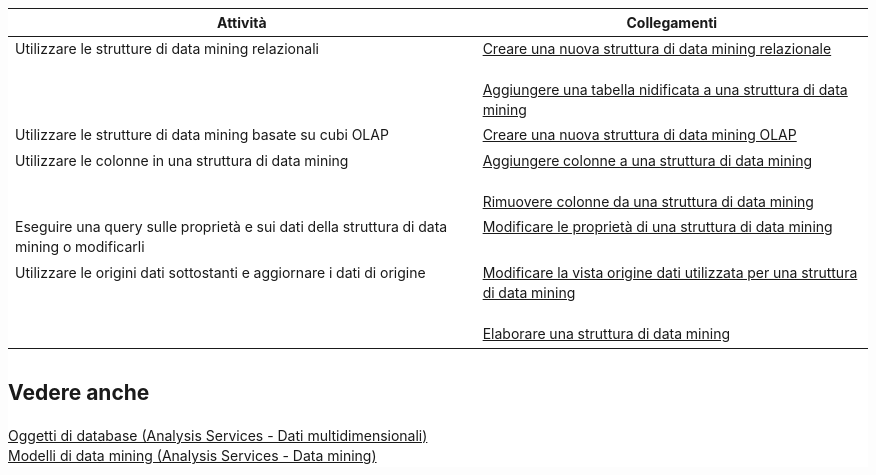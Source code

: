 |Attività|Collegamenti|  
|-----------|-----------|  
|Utilizzare le strutture di data mining relazionali|[Creare una nuova struttura di data mining relazionale](../../analysis-services/data-mining/create-a-new-relational-mining-structure.md)<br /><br /> [Aggiungere una tabella nidificata a una struttura di data mining](../../analysis-services/data-mining/add-a-nested-table-to-a-mining-structure.md)|  
|Utilizzare le strutture di data mining basate su cubi OLAP|[Creare una nuova struttura di data mining OLAP](../../analysis-services/data-mining/create-a-new-olap-mining-structure.md)|  
|Utilizzare le colonne in una struttura di data mining|[Aggiungere colonne a una struttura di data mining](../../analysis-services/data-mining/add-columns-to-a-mining-structure.md)<br /><br /> [Rimuovere colonne da una struttura di data mining](../../analysis-services/data-mining/remove-columns-from-a-mining-structure.md)|  
|Eseguire una query sulle proprietà e sui dati della struttura di data mining o modificarli|[Modificare le proprietà di una struttura di data mining](../../analysis-services/data-mining/change-the-properties-of-a-mining-structure.md)|  
|Utilizzare le origini dati sottostanti e aggiornare i dati di origine|[Modificare la vista origine dati utilizzata per una struttura di data mining](../../analysis-services/data-mining/edit-the-data-source-view-used-for-a-mining-structure.md)<br /><br /> [Elaborare una struttura di data mining](../../analysis-services/data-mining/process-a-mining-structure.md)|  
  
## <a name="see-also"></a>Vedere anche  
 [Oggetti di database &#40;Analysis Services - Dati multidimensionali&#41;](../../analysis-services/multidimensional-models/olap-logical/database-objects-analysis-services-multidimensional-data.md)   
 [Modelli di data mining &#40;Analysis Services - Data mining&#41;](../../analysis-services/data-mining/mining-models-analysis-services-data-mining.md)  
  
  
